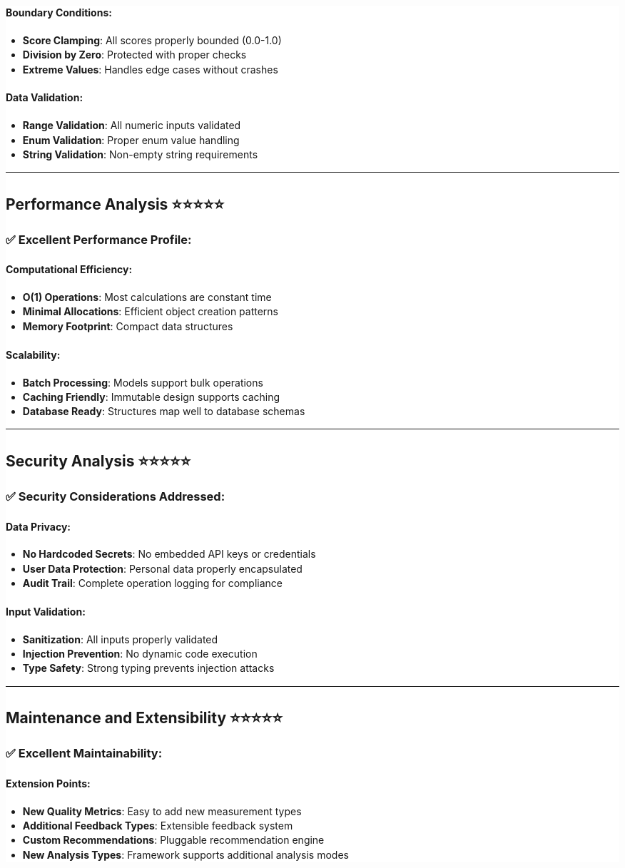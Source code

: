 #### Boundary Conditions:
- **Score Clamping**: All scores properly bounded (0.0-1.0)
- **Division by Zero**: Protected with proper checks
- **Extreme Values**: Handles edge cases without crashes

#### Data Validation:
- **Range Validation**: All numeric inputs validated
- **Enum Validation**: Proper enum value handling
- **String Validation**: Non-empty string requirements

---

## Performance Analysis ⭐⭐⭐⭐⭐

### ✅ Excellent Performance Profile:

#### Computational Efficiency:
- **O(1) Operations**: Most calculations are constant time
- **Minimal Allocations**: Efficient object creation patterns
- **Memory Footprint**: Compact data structures

#### Scalability:
- **Batch Processing**: Models support bulk operations
- **Caching Friendly**: Immutable design supports caching
- **Database Ready**: Structures map well to database schemas

---

## Security Analysis ⭐⭐⭐⭐⭐

### ✅ Security Considerations Addressed:

#### Data Privacy:
- **No Hardcoded Secrets**: No embedded API keys or credentials
- **User Data Protection**: Personal data properly encapsulated
- **Audit Trail**: Complete operation logging for compliance

#### Input Validation:
- **Sanitization**: All inputs properly validated
- **Injection Prevention**: No dynamic code execution
- **Type Safety**: Strong typing prevents injection attacks

---

## Maintenance and Extensibility ⭐⭐⭐⭐⭐

### ✅ Excellent Maintainability:

#### Extension Points:
- **New Quality Metrics**: Easy to add new measurement types
- **Additional Feedback Types**: Extensible feedback system
- **Custom Recommendations**: Pluggable recommendation engine
- **New Analysis Types**: Framework supports additional analysis modes
